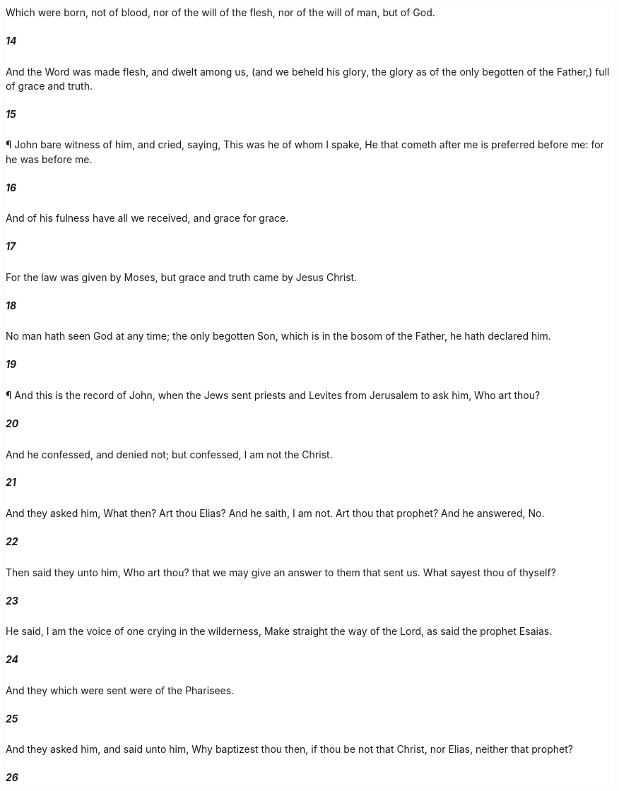 Which were born, not of blood, nor of the will of the flesh, nor of the will of man, but of God.

##### 14

And the Word was made flesh, and dwelt among us, (and we beheld his glory, the glory as of the only begotten of the Father,) full of grace and truth.

##### 15

¶ John bare witness of him, and cried, saying, This was he of whom I spake, He that cometh after me is preferred before me: for he was before me.

##### 16

And of his fulness have all we received, and grace for grace.

##### 17

For the law was given by Moses, but grace and truth came by Jesus Christ.

##### 18

No man hath seen God at any time; the only begotten Son, which is in the bosom of the Father, he hath declared him.

##### 19

¶ And this is the record of John, when the Jews sent priests and Levites from Jerusalem to ask him, Who art thou?

##### 20

And he confessed, and denied not; but confessed, I am not the Christ.

##### 21

And they asked him, What then? Art thou Elias? And he saith, I am not. Art thou that prophet? And he answered, No.

##### 22

Then said they unto him, Who art thou? that we may give an answer to them that sent us. What sayest thou of thyself?

##### 23

He said, I am the voice of one crying in the wilderness, Make straight the way of the Lord, as said the prophet Esaias.

##### 24

And they which were sent were of the Pharisees.

##### 25

And they asked him, and said unto him, Why baptizest thou then, if thou be not that Christ, nor Elias, neither that prophet?

##### 26
